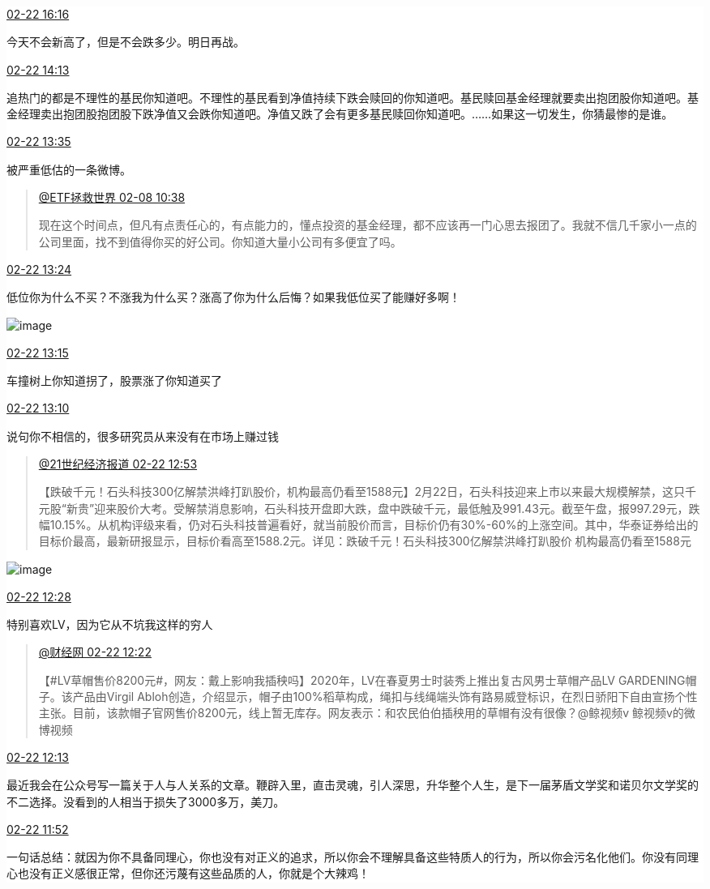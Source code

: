 
[02-22 16:16](https://weibo.com/5687069307/K37rmtKqD)

今天不会新高了，但是不会跌多少。明日再战。 


[02-22 14:13](https://weibo.com/5687069307/K36DtwzD3)

追热门的都是不理性的基民你知道吧。不理性的基民看到净值持续下跌会赎回的你知道吧。基民赎回基金经理就要卖出抱团股你知道吧。基金经理卖出抱团股抱团股下跌净值又会跌你知道吧。净值又跌了会有更多基民赎回你知道吧。……如果这一切发生，你猜最惨的是谁。 


[02-22 13:35](https://weibo.com/5687069307/K36nT2QGv)

被严重低估的一条微博。

> [@ETF拯救世界 02-08 10:38](https://weibo.com/5687069307/K0Xft5WAv)
>
>现在这个时间点，但凡有点责任心的，有点能力的，懂点投资的基金经理，都不应该再一门心思去报团了。我就不信几千家小一点的公司里面，找不到值得你买的好公司。你知道大量小公司有多便宜了吗。 


[02-22 13:24](https://weibo.com/5687069307/K36jAfe7O)

低位你为什么不买？不涨我为什么买？涨高了你为什么后悔？如果我低位买了能赚好多啊！ 

![image](https://wx2.sinaimg.cn/large/006cSmwjly1gnw8ufwjd2j305i053dg2.jpg ':size=200')

[02-22 13:15](https://weibo.com/5687069307/K36g3gw3Q)

车撞树上你知道拐了，股票涨了你知道买了 


[02-22 13:10](https://weibo.com/5687069307/K36e7hfiG)

说句你不相信的，很多研究员从来没有在市场上赚过钱

> [@21世纪经济报道 02-22 12:53](https://weibo.com/5687069307/K3670qVXJ)
>
>【跌破千元！石头科技300亿解禁洪峰打趴股价，机构最高仍看至1588元】2月22日，石头科技迎来上市以来最大规模解禁，这只千元股“新贵”迎来股价大考。受解禁消息影响，石头科技开盘即大跌，盘中跌破千元，最低触及991.43元。截至午盘，报997.29元，跌幅10.15%。从机构评级来看，仍对石头科技普遍看好，就当前股价而言，目标价仍有30%-60%的上涨空间。其中，华泰证券给出的目标价最高，最新研报显示，目标价看高至1588.2元。详见：跌破千元！石头科技300亿解禁洪峰打趴股价 机构最高仍看至1588元

![image](https://wx1.sinaimg.cn/large/001NLe62gy1gnw7y7ab09j62wj2007wk02.jpg ':size=200')

[02-22 12:28](https://weibo.com/5687069307/K35WGEbKA)

特别喜欢LV，因为它从不坑我这样的穷人

> [@财经网 02-22 12:22](https://weibo.com/5687069307/K35Us5ivr)
>
>【#LV草帽售价8200元#，网友：戴上影响我插秧吗】2020年，LV在春夏男士时装秀上推出复古风男士草帽产品LV GARDENING帽子。该产品由Virgil Abloh创造，介绍显示，帽子由100%稻草构成，绳扣与线绳端头饰有路易威登标识，在烈日骄阳下自由宣扬个性主张。目前，该款帽子官网售价8200元，线上暂无库存。网友表示：和农民伯伯插秧用的草帽有没有很像？@鲸视频v 鲸视频v的微博视频


[02-22 12:13](https://weibo.com/5687069307/K35QProDw)

最近我会在公众号写一篇关于人与人关系的文章。鞭辟入里，直击灵魂，引人深思，升华整个人生，是下一届茅盾文学奖和诺贝尔文学奖的不二选择。没看到的人相当于损失了3000多万，美刀。 


[02-22 11:52](https://weibo.com/5687069307/K35IoaJ2D)

一句话总结：就因为你不具备同理心，你也没有对正义的追求，所以你会不理解具备这些特质人的行为，所以你会污名化他们。你没有同理心也没有正义感很正常，但你还污蔑有这些品质的人，你就是个大辣鸡！

